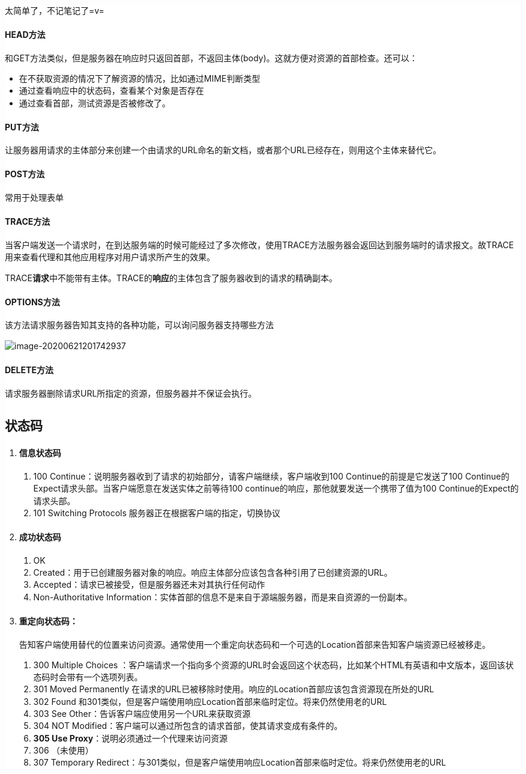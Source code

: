太简单了，不记笔记了=v=

#### HEAD方法

和GET方法类似，但是服务器在响应时只返回首部，不返回主体(body)。这就方便对资源的首部检查。还可以：

- 在不获取资源的情况下了解资源的情况，比如通过MIME判断类型
- 通过查看响应中的状态码，查看某个对象是否存在
- 通过查看首部，测试资源是否被修改了。

#### PUT方法

让服务器用请求的主体部分来创建一个由请求的URL命名的新文档，或者那个URL已经存在，则用这个主体来替代它。

#### POST方法

常用于处理表单

#### TRACE方法

当客户端发送一个请求时，在到达服务端的时候可能经过了多次修改，使用TRACE方法服务器会返回达到服务端时的请求报文。故TRACE用来查看代理和其他应用程序对用户请求所产生的效果。

TRACE**请求**中不能带有主体。TRACE的**响应**的主体包含了服务器收到的请求的精确副本。

#### OPTIONS方法

该方法请求服务器告知其支持的各种功能，可以询问服务器支持哪些方法

![image-20200621201742937](E:\homework\Markdown\HTTP\img\image-20200621201742937.png)

#### DELETE方法

请求服务器删除请求URL所指定的资源，但服务器并不保证会执行。

## 状态码

1. #### 信息状态码

   1. 100 Continue：说明服务器收到了请求的初始部分，请客户端继续，客户端收到100 Continue的前提是它发送了100 Continue的Expect请求头部。当客户端愿意在发送实体之前等待100 continue的响应，那他就要发送一个携带了值为100 Continue的Expect的请求头部。
   2. 101 Switching Protocols 服务器正在根据客户端的指定，切换协议

2. #### 成功状态码

   1. OK
   2. Created：用于已创建服务器对象的响应。响应主体部分应该包含各种引用了已创建资源的URL。
   3. Accepted：请求已被接受，但是服务器还未对其执行任何动作
   4. Non-Authoritative Information：实体首部的信息不是来自于源端服务器，而是来自资源的一份副本。

3. #### 重定向状态码：

   告知客户端使用替代的位置来访问资源。通常使用一个重定向状态码和一个可选的Location首部来告知客户端资源已经被移走。

   1. 300 Multiple Choices ：客户端请求一个指向多个资源的URL时会返回这个状态码，比如某个HTML有英语和中文版本，返回该状态码时会带有一个选项列表。
   2. 301 Moved Permanently 在请求的URL已被移除时使用。响应的Location首部应该包含资源现在所处的URL
   3. 302 Found 和301类似，但是客户端使用响应Location首部来临时定位。将来仍然使用老的URL
   4. 303 See Other：告诉客户端应使用另一个URL来获取资源
   5. 304 NOT Modified：客户端可以通过所包含的请求首部，使其请求变成有条件的。
   6. **305 Use Proxy**：说明必须通过一个代理来访问资源
   7. 306 （未使用）
   8. 307 Temporary Redirect：与301类似，但是客户端使用响应Location首部来临时定位。将来仍然使用老的URL
